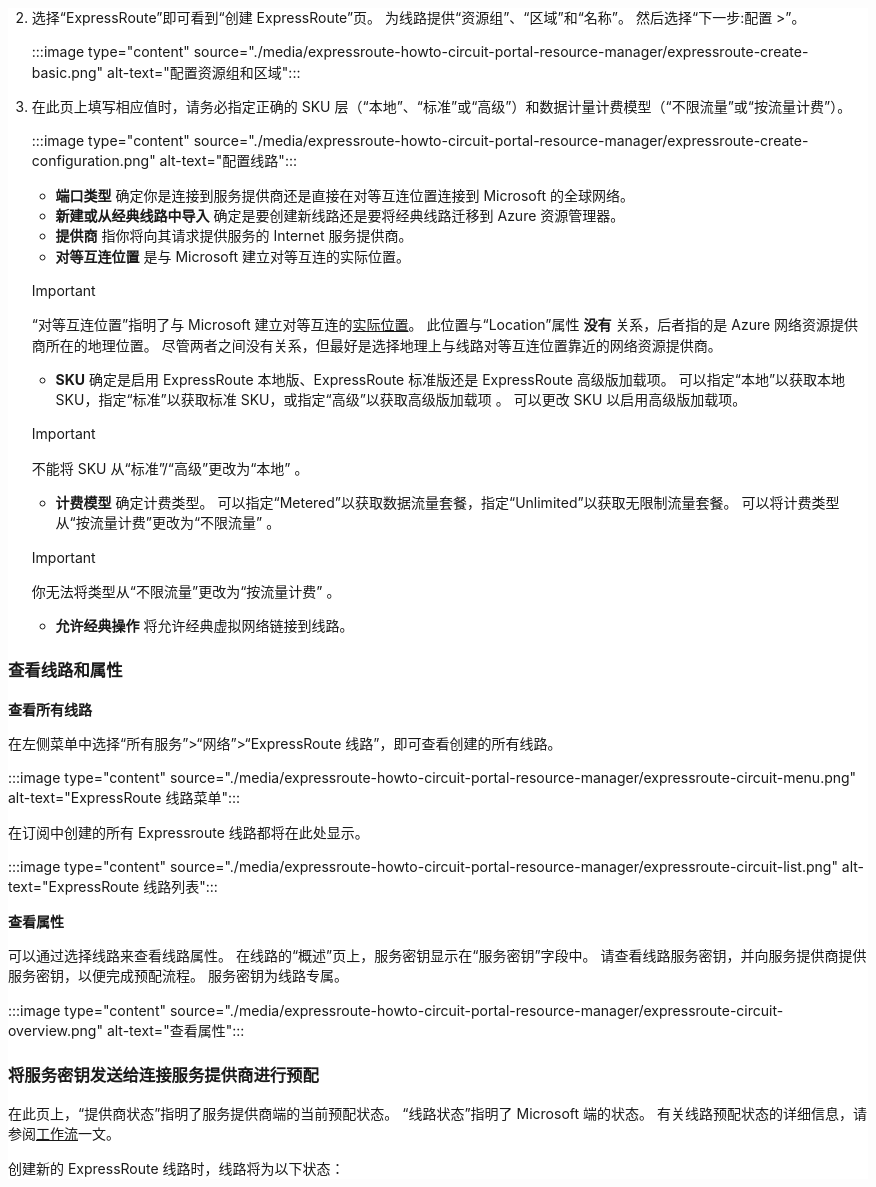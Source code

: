2. 选择“ExpressRoute”即可看到“创建 ExpressRoute”页。 为线路提供“资源组”、“区域”和“名称”。 然后选择“下一步:配置 >”。

    :::image type="content" source="./media/expressroute-howto-circuit-portal-resource-manager/expressroute-create-basic.png" alt-text="配置资源组和区域":::

3. 在此页上填写相应值时，请务必指定正确的 SKU 层（“本地”、“标准”或“高级”）和数据计量计费模型（“不限流量”或“按流量计费”）。

    :::image type="content" source="./media/expressroute-howto-circuit-portal-resource-manager/expressroute-create-configuration.png" alt-text="配置线路":::
    
    * **端口类型** 确定你是连接到服务提供商还是直接在对等互连位置连接到 Microsoft 的全球网络。
    * **新建或从经典线路中导入** 确定是要创建新线路还是要将经典线路迁移到 Azure 资源管理器。
    * **提供商** 指你将向其请求提供服务的 Internet 服务提供商。
    * **对等互连位置** 是与 Microsoft 建立对等互连的实际位置。

    > [!IMPORTANT]
    > “对等互连位置”指明了与 Microsoft 建立对等互连的[实际位置](expressroute-locations.md)。 此位置与“Location”属性 **没有** 关系，后者指的是 Azure 网络资源提供商所在的地理位置。 尽管两者之间没有关系，但最好是选择地理上与线路对等互连位置靠近的网络资源提供商。

    * **SKU** 确定是启用 ExpressRoute 本地版、ExpressRoute 标准版还是 ExpressRoute 高级版加载项。 可以指定“本地”以获取本地 SKU，指定“标准”以获取标准 SKU，或指定“高级”以获取高级版加载项  。 可以更改 SKU 以启用高级版加载项。
    > [!IMPORTANT]
    > 不能将 SKU 从“标准”/“高级”更改为“本地” 。
    
    * **计费模型** 确定计费类型。 可以指定“Metered”以获取数据流量套餐，指定“Unlimited”以获取无限制流量套餐。 可以将计费类型从“按流量计费”更改为“不限流量” 。

    > [!IMPORTANT]
    > 你无法将类型从“不限流量”更改为“按流量计费” 。

    * **允许经典操作** 将允许经典虚拟网络链接到线路。

### <a name="view-the-circuits-and-properties"></a>查看线路和属性

**查看所有线路**

在左侧菜单中选择“所有服务”>“网络”>“ExpressRoute 线路”，即可查看创建的所有线路。

:::image type="content" source="./media/expressroute-howto-circuit-portal-resource-manager/expressroute-circuit-menu.png" alt-text="ExpressRoute 线路菜单":::

在订阅中创建的所有 Expressroute 线路都将在此处显示。

:::image type="content" source="./media/expressroute-howto-circuit-portal-resource-manager/expressroute-circuit-list.png" alt-text="ExpressRoute 线路列表":::

**查看属性**

可以通过选择线路来查看线路属性。 在线路的“概述”页上，服务密钥显示在“服务密钥”字段中。 请查看线路服务密钥，并向服务提供商提供服务密钥，以便完成预配流程。 服务密钥为线路专属。

:::image type="content" source="./media/expressroute-howto-circuit-portal-resource-manager/expressroute-circuit-overview.png" alt-text="查看属性":::

### <a name="send-the-service-key-to-your-connectivity-provider-for-provisioning"></a>将服务密钥发送给连接服务提供商进行预配

在此页上，“提供商状态”指明了服务提供商端的当前预配状态。 “线路状态”指明了 Microsoft 端的状态。 有关线路预配状态的详细信息，请参阅[工作流](expressroute-workflows.md#expressroute-circuit-provisioning-states)一文。

创建新的 ExpressRoute 线路时，线路将为以下状态：

